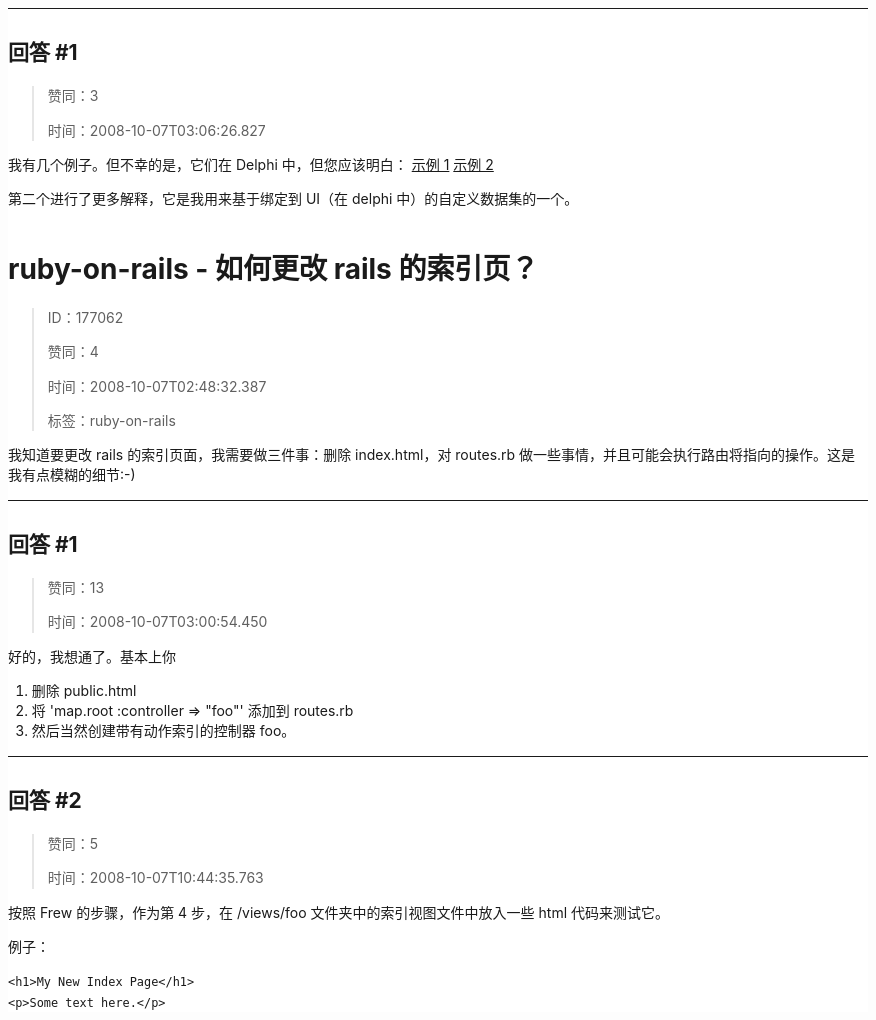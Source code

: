 * * *

## 回答 #1

> 赞同：3
> 
> 时间：2008-10-07T03:06:26.827

我有几个例子。但不幸的是，它们在 Delphi 中，但您应该明白： [示例 1](http://dn.codegear.com/article/20587) [示例 2](http://www.carterconsulting.org.uk/Articles/cdspt3.PDF)

第二个进行了更多解释，它是我用来基于绑定到 UI（在 delphi 中）的自定义数据集的一个。

# ruby-on-rails - 如何更改 rails 的索引页？

> ID：177062
> 
> 赞同：4
> 
> 时间：2008-10-07T02:48:32.387
> 
> 标签：ruby-on-rails

我知道要更改 rails 的索引页面，我需要做三件事：删除 index.html，对 routes.rb 做一些事情，并且可能会执行路由将指向的操作。这是我有点模糊的细节:-)

* * *

## 回答 #1

> 赞同：13
> 
> 时间：2008-10-07T03:00:54.450

好的，我想通了。基本上你

1.  删除 public.html
2.  将 'map.root :controller => "foo"' 添加到 routes.rb
3.  然后当然创建带有动作索引的控制器 foo。

* * *

## 回答 #2

> 赞同：5
> 
> 时间：2008-10-07T10:44:35.763

按照 Frew 的步骤，作为第 4 步，在 /views/foo 文件夹中的索引视图文件中放入一些 html 代码来测试它。

例子：

```
<h1>My New Index Page</h1>
<p>Some text here.</p> 
```
